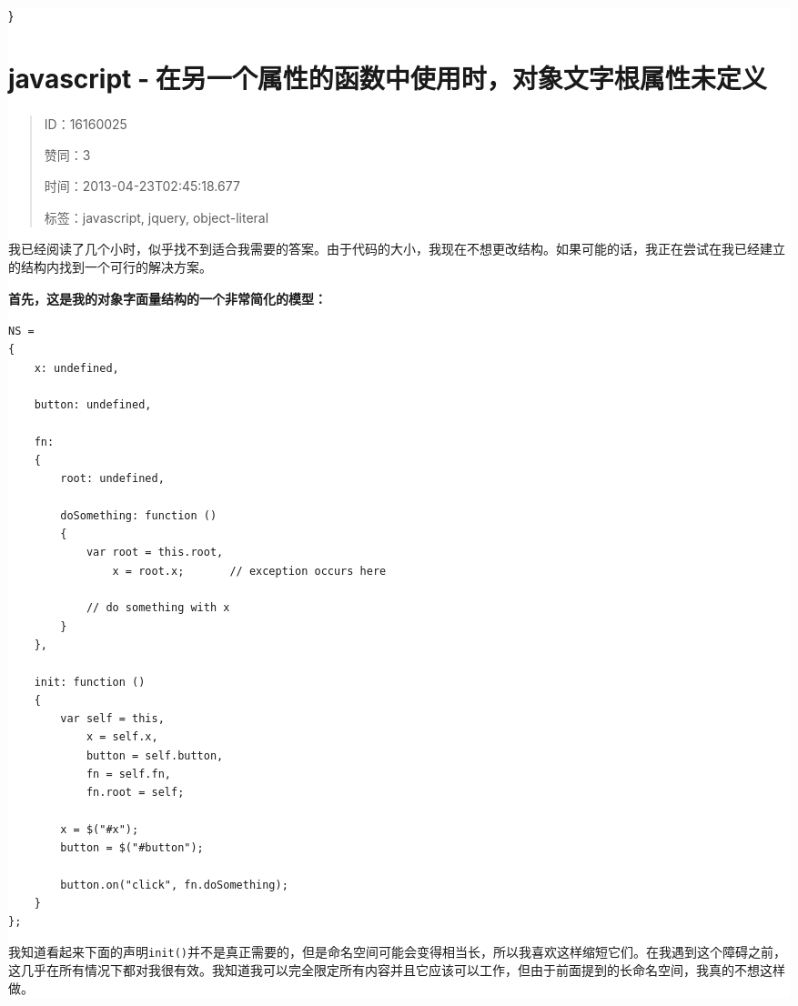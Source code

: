 }

# javascript - 在另一个属性的函数中使用时，对象文字根属性未定义

> ID：16160025
> 
> 赞同：3
> 
> 时间：2013-04-23T02:45:18.677
> 
> 标签：javascript, jquery, object-literal

我已经阅读了几个小时，似乎找不到适合我需要的答案。由于代码的大小，我现在不想更改结构。如果可能的话，我正在尝试在我已经建立的结构内找到一个可行的解决方案。

**首先，这是我的对象字面量结构的一个非常简化的模型：**

```
NS = 
{
    x: undefined,

    button: undefined,

    fn: 
    {
        root: undefined,

        doSomething: function () 
        {
            var root = this.root,
                x = root.x;       // exception occurs here

            // do something with x
        }
    },

    init: function () 
    {
        var self = this,
            x = self.x,
            button = self.button,
            fn = self.fn,
            fn.root = self;

        x = $("#x");
        button = $("#button");    

        button.on("click", fn.doSomething);
    }
}; 
```

我知道看起来下面的声明`init()`并不是真正需要的，但是命名空间可能会变得相当长，所以我喜欢这样缩短它们。在我遇到这个障碍之前，这几乎在所有情况下都对我很有效。我知道我可以完全限定所有内容并且它应该可以工作，但由于前面提到的长命名空间，我真的不想这样做。
